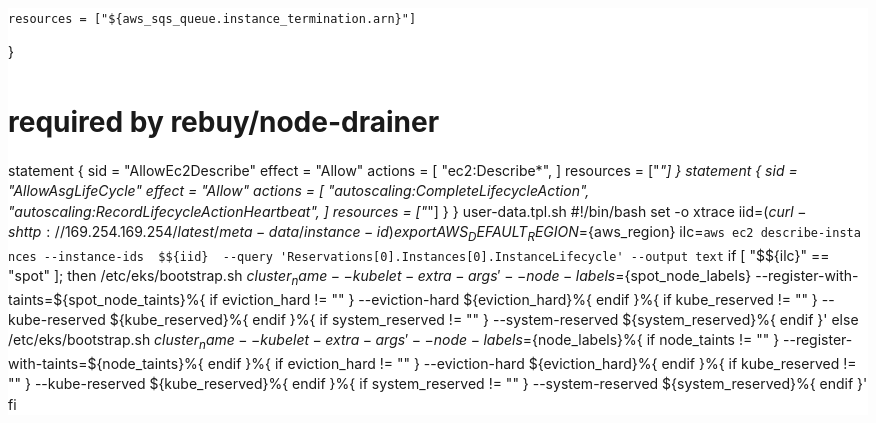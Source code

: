     resources = ["${aws_sqs_queue.instance_termination.arn}"]
  }
  # required by rebuy/node-drainer
  statement {
    sid = "AllowEc2Describe"
    effect = "Allow"
    actions = [
      "ec2:Describe*",
    ]
    resources = ["*"]
  }
  statement {
    sid = "AllowAsgLifeCycle"
    effect = "Allow"
    actions = [
      "autoscaling:CompleteLifecycleAction",
      "autoscaling:RecordLifecycleActionHeartbeat",
    ]
    resources = ["*"]
  }
}
user-data.tpl.sh
#!/bin/bash
set -o xtrace
iid=$(curl -s http://169.254.169.254/latest/meta-data/instance-id)
export AWS_DEFAULT_REGION=${aws_region}
ilc=`aws ec2 describe-instances --instance-ids  $${iid}  --query 'Reservations[0].Instances[0].InstanceLifecycle' --output text`
if [ "$${ilc}" == "spot" ]; then
  /etc/eks/bootstrap.sh ${cluster_name} --kubelet-extra-args '--node-labels=${spot_node_labels} --register-with-taints=${spot_node_taints}%{ if eviction_hard != "" } --eviction-hard ${eviction_hard}%{ endif }%{ if kube_reserved != "" } --kube-reserved ${kube_reserved}%{ endif }%{ if system_reserved != "" } --system-reserved ${system_reserved}%{ endif }'
else
  /etc/eks/bootstrap.sh ${cluster_name} --kubelet-extra-args '--node-labels=${node_labels}%{ if node_taints != "" } --register-with-taints=${node_taints}%{ endif }%{ if eviction_hard != "" } --eviction-hard ${eviction_hard}%{ endif }%{ if kube_reserved != "" } --kube-reserved ${kube_reserved}%{ endif }%{ if system_reserved != "" } --system-reserved ${system_reserved}%{ endif }'
fi
